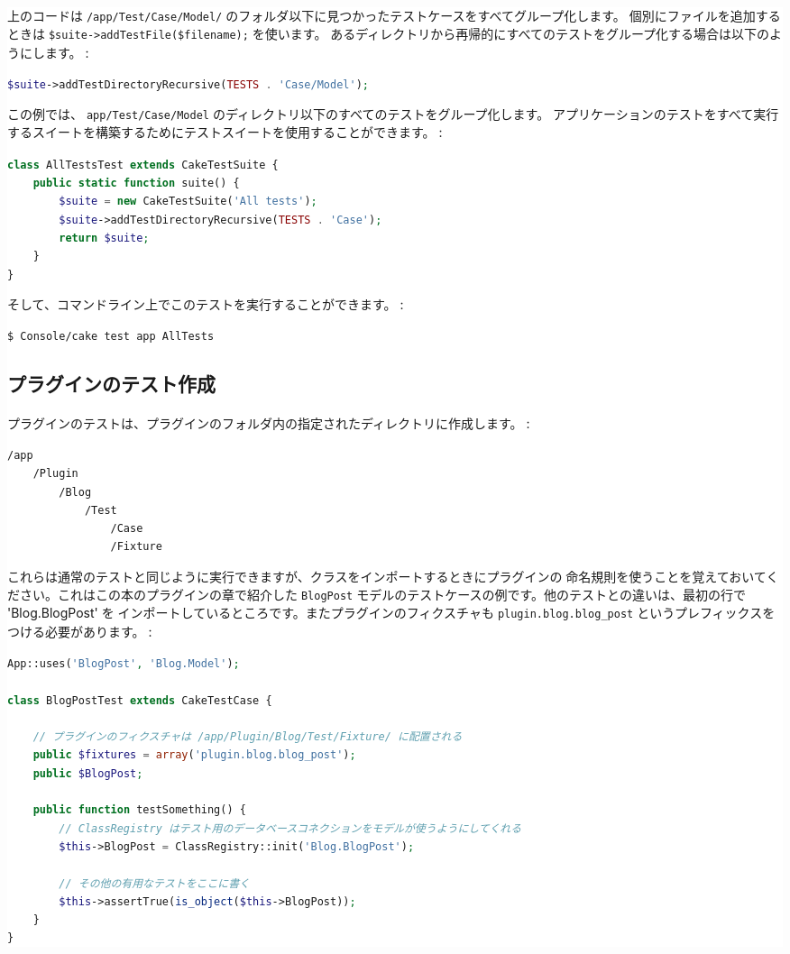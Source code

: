 上のコードは `/app/Test/Case/Model/` のフォルダ以下に見つかったテストケースをすべてグループ化します。
個別にファイルを追加するときは `$suite->addTestFile($filename);` を使います。
あるディレクトリから再帰的にすべてのテストをグループ化する場合は以下のようにします。 :

``` php
$suite->addTestDirectoryRecursive(TESTS . 'Case/Model');
```

この例では、 `app/Test/Case/Model` のディレクトリ以下のすべてのテストをグループ化します。
アプリケーションのテストをすべて実行するスイートを構築するためにテストスイートを使用することができます。 :

``` php
class AllTestsTest extends CakeTestSuite {
    public static function suite() {
        $suite = new CakeTestSuite('All tests');
        $suite->addTestDirectoryRecursive(TESTS . 'Case');
        return $suite;
    }
}
```

そして、コマンドライン上でこのテストを実行することができます。 :

``` bash
$ Console/cake test app AllTests
```

## プラグインのテスト作成

プラグインのテストは、プラグインのフォルダ内の指定されたディレクトリに作成します。 :

    /app
        /Plugin
            /Blog
                /Test
                    /Case
                    /Fixture

これらは通常のテストと同じように実行できますが、クラスをインポートするときにプラグインの
命名規則を使うことを覚えておいてください。これはこの本のプラグインの章で紹介した `BlogPost`
モデルのテストケースの例です。他のテストとの違いは、最初の行で 'Blog.BlogPost' を
インポートしているところです。またプラグインのフィクスチャも `plugin.blog.blog_post`
というプレフィックスをつける必要があります。 :

``` php
App::uses('BlogPost', 'Blog.Model');

class BlogPostTest extends CakeTestCase {

    // プラグインのフィクスチャは /app/Plugin/Blog/Test/Fixture/ に配置される
    public $fixtures = array('plugin.blog.blog_post');
    public $BlogPost;

    public function testSomething() {
        // ClassRegistry はテスト用のデータベースコネクションをモデルが使うようにしてくれる
        $this->BlogPost = ClassRegistry::init('Blog.BlogPost');

        // その他の有用なテストをここに書く
        $this->assertTrue(is_object($this->BlogPost));
    }
}
```
